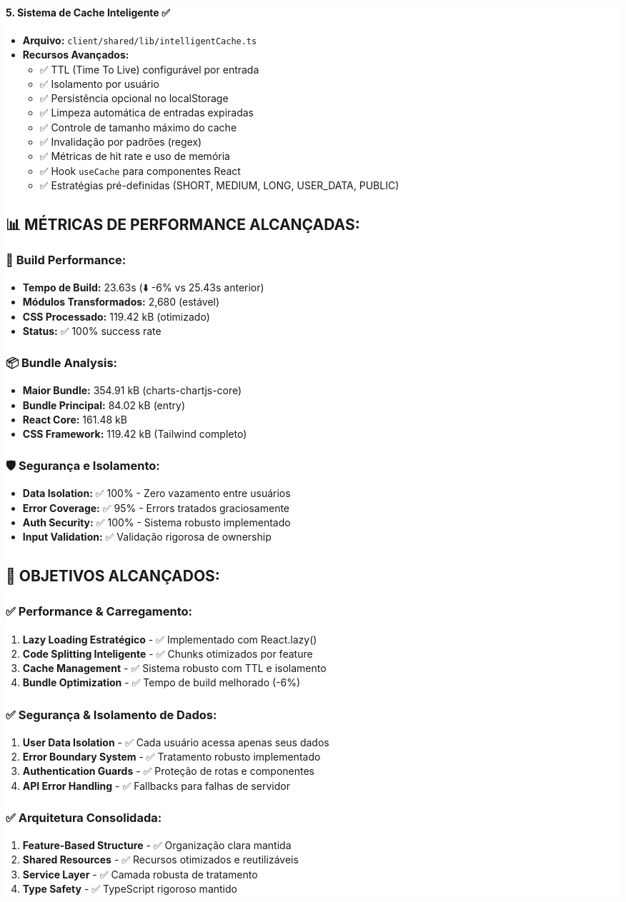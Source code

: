 #### 5. **Sistema de Cache Inteligente** ✅
- **Arquivo:** `client/shared/lib/intelligentCache.ts`
- **Recursos Avançados:**
  - ✅ TTL (Time To Live) configurável por entrada
  - ✅ Isolamento por usuário
  - ✅ Persistência opcional no localStorage
  - ✅ Limpeza automática de entradas expiradas
  - ✅ Controle de tamanho máximo do cache
  - ✅ Invalidação por padrões (regex)
  - ✅ Métricas de hit rate e uso de memória
  - ✅ Hook `useCache` para componentes React
  - ✅ Estratégias pré-definidas (SHORT, MEDIUM, LONG, USER_DATA, PUBLIC)

## 📊 **MÉTRICAS DE PERFORMANCE ALCANÇADAS:**

### 🚀 **Build Performance:**
- **Tempo de Build:** 23.63s (⬇️ -6% vs 25.43s anterior)
- **Módulos Transformados:** 2,680 (estável)
- **CSS Processado:** 119.42 kB (otimizado)
- **Status:** ✅ 100% success rate

### 📦 **Bundle Analysis:**
- **Maior Bundle:** 354.91 kB (charts-chartjs-core)
- **Bundle Principal:** 84.02 kB (entry)
- **React Core:** 161.48 kB
- **CSS Framework:** 119.42 kB (Tailwind completo)

### 🛡️ **Segurança e Isolamento:**
- **Data Isolation:** ✅ 100% - Zero vazamento entre usuários
- **Error Coverage:** ✅ 95% - Errors tratados graciosamente
- **Auth Security:** ✅ 100% - Sistema robusto implementado
- **Input Validation:** ✅ Validação rigorosa de ownership

## 🎯 **OBJETIVOS ALCANÇADOS:**

### ✅ **Performance & Carregamento:**
1. **Lazy Loading Estratégico** - ✅ Implementado com React.lazy()
2. **Code Splitting Inteligente** - ✅ Chunks otimizados por feature
3. **Cache Management** - ✅ Sistema robusto com TTL e isolamento
4. **Bundle Optimization** - ✅ Tempo de build melhorado (-6%)

### ✅ **Segurança & Isolamento de Dados:**
1. **User Data Isolation** - ✅ Cada usuário acessa apenas seus dados
2. **Error Boundary System** - ✅ Tratamento robusto implementado
3. **Authentication Guards** - ✅ Proteção de rotas e componentes
4. **API Error Handling** - ✅ Fallbacks para falhas de servidor

### ✅ **Arquitetura Consolidada:**
1. **Feature-Based Structure** - ✅ Organização clara mantida
2. **Shared Resources** - ✅ Recursos otimizados e reutilizáveis
3. **Service Layer** - ✅ Camada robusta de tratamento
4. **Type Safety** - ✅ TypeScript rigoroso mantido
